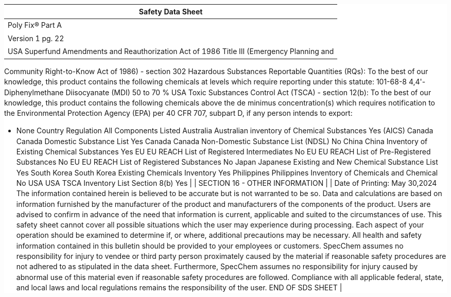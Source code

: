 | Safety Data Sheet |
| --- |
| Poly Fix® Part A |
| Version 1 pg. 22 |
| USA Superfund Amendments and Reauthorization Act of 1986 Title III (Emergency Planning and
Community Right-to-Know Act of 1986) - section 302 Hazardous Substances Reportable Quantities (RQs):
To the best of our knowledge, this product contains the following chemicals at levels which require reporting
under this statute:
101-68-8 4,4'-Diphenylmethane Diisocyanate (MDI) 50 to 70 %
USA Toxic Substances Control Act (TSCA) - section 12(b): To the best of our knowledge, this product
contains the following chemicals above the de minimus concentration(s) which requires notification to the
Environmental Protection Agency (EPA) per 40 CFR 707, subpart D, if any person intends to export:
- None
Country Regulation All Components Listed
Australia Australian inventory of Chemical Substances Yes
(AICS)
Canada Canada Domestic Substance List Yes
Canada Canada Non-Domestic Substance List (NDSL) No
China China Inventory of Existing Chemical Substances Yes
EU EU REACH List of Registered Intermediates No
EU EU REACH List of Pre-Registered Substances No
EU EU REACH List of Registered Substances No
Japan Japanese Existing and New Chemical Substance List Yes
South Korea South Korea Existing Chemicals Inventory Yes
Philippines Philippines Inventory of Chemicals and Chemical No
USA USA TSCA Inventory List Section 8(b) Yes |
| SECTION 16 - OTHER INFORMATION |
| Date of Printing: May 30,2024
The information contained herein is believed to be accurate but is not warranted to be so. Data and
calculations are based on information furnished by the manufacturer of the product and manufacturers of
the components of the product. Users are advised to confirm in advance of the need that information is
current, applicable and suited to the circumstances of use. This safety sheet cannot cover all possible
situations which the user may experience during processing. Each aspect of your operation should be
examined to determine if, or where, additional precautions may be necessary. All health and safety
information contained in this bulletin should be provided to your employees or customers. SpecChem
assumes no responsibility for injury to vendee or third party person proximately caused by the material if
reasonable safety procedures are not adhered to as stipulated in the data sheet. Furthermore, SpecChem
assumes no responsibility for injury caused by abnormal use of this material even if reasonable safety
procedures are followed. Compliance with all applicable federal, state, and local laws and local regulations
remains the responsibility of the user.
END OF SDS SHEET |
